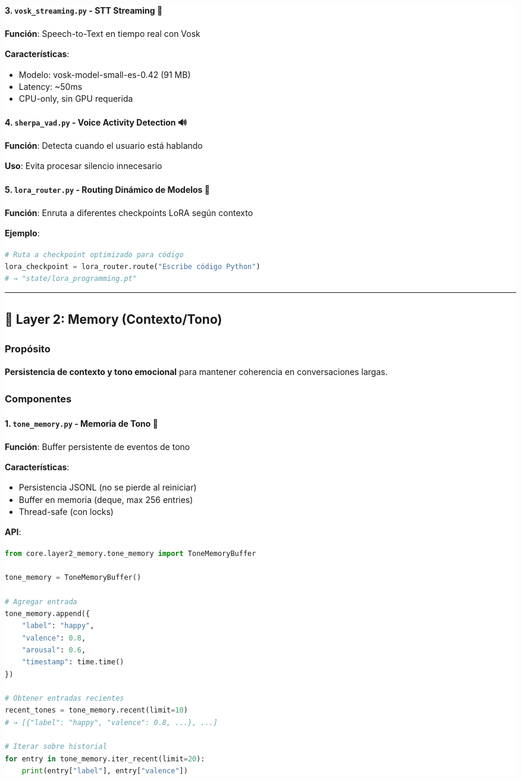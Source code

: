 #### 3. `vosk_streaming.py` - STT Streaming 🎤
**Función**: Speech-to-Text en tiempo real con Vosk

**Características**:
- Modelo: vosk-model-small-es-0.42 (91 MB)
- Latency: ~50ms
- CPU-only, sin GPU requerida

#### 4. `sherpa_vad.py` - Voice Activity Detection 🔊
**Función**: Detecta cuando el usuario está hablando

**Uso**: Evita procesar silencio innecesario

#### 5. `lora_router.py` - Routing Dinámico de Modelos 🔀
**Función**: Enruta a diferentes checkpoints LoRA según contexto

**Ejemplo**:
```python
# Ruta a checkpoint optimizado para código
lora_checkpoint = lora_router.route("Escribe código Python")
# → "state/lora_programming.pt"
```

---

## 🧠 Layer 2: Memory (Contexto/Tono)

### Propósito
**Persistencia de contexto y tono emocional** para mantener coherencia en conversaciones largas.

### Componentes

#### 1. `tone_memory.py` - Memoria de Tono 📝
**Función**: Buffer persistente de eventos de tono

**Características**:
- Persistencia JSONL (no se pierde al reiniciar)
- Buffer en memoria (deque, max 256 entries)
- Thread-safe (con locks)

**API**:
```python
from core.layer2_memory.tone_memory import ToneMemoryBuffer

tone_memory = ToneMemoryBuffer()

# Agregar entrada
tone_memory.append({
    "label": "happy",
    "valence": 0.8,
    "arousal": 0.6,
    "timestamp": time.time()
})

# Obtener entradas recientes
recent_tones = tone_memory.recent(limit=10)
# → [{"label": "happy", "valence": 0.8, ...}, ...]

# Iterar sobre historial
for entry in tone_memory.iter_recent(limit=20):
    print(entry["label"], entry["valence"])
```
